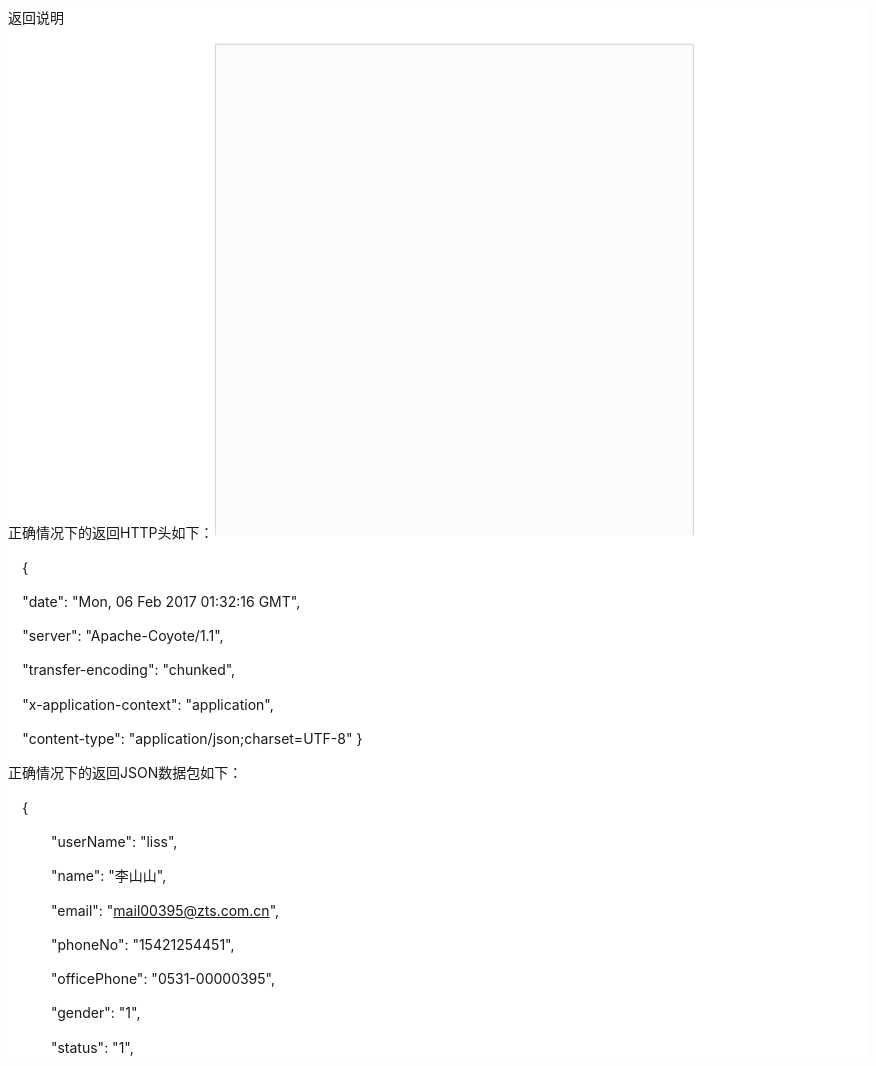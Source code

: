 返回说明

正确情况下的返回HTTP头如下：![](Aspose.Words.bed15eb6-5863-4dad-bb0e-0c85c29c390f.050.png)

`  `{

`  `"date": "Mon, 06 Feb 2017 01:32:16 GMT",

`  `"server": "Apache-Coyote/1.1",

`  `"transfer-encoding": "chunked",

`  `"x-application-context": "application",

`  `"content-type": "application/json;charset=UTF-8"   }

正确情况下的返回JSON数据包如下：

`  `{

`      `"userName": "liss",

`      `"name": "李山山",

`      `"email": "mail00395@zts.com.cn",

`      `"phoneNo": "15421254451",

`      `"officePhone": "0531-00000395",

`      `"gender": "1",

`      `"status": "1",
